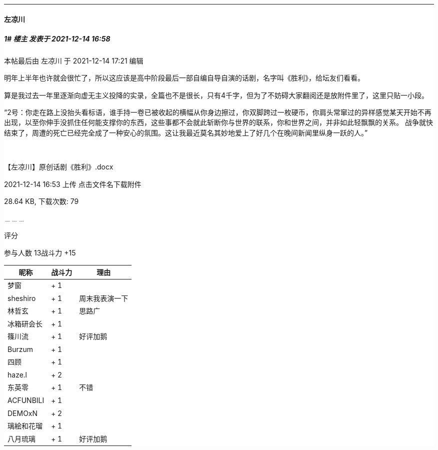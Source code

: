 

*****

####  左凉川  
##### 1#       楼主       发表于 2021-12-14 16:58

 本帖最后由 左凉川 于 2021-12-14 17:21 编辑 

明年上半年也许就会很忙了，所以这应该是高中阶段最后一部自编自导自演的话剧，名字叫《胜利》，给坛友们看看。

算是我过去一年里逐渐向虚无主义投降的实录，全篇也不是很长，只有4千字，但为了不妨碍大家翻阅还是放附件里了，这里只贴一小段。

“2号：你走在路上没抬头看标语，谁手持一卷已被收起的横幅从你身边擦过，你双脚跨过一枚硬币，你肩头常窜过的异样感觉某天开始不再出现，以至你伸手没抓住任何能支撑你的东西，这些事都不会就此斩断你与世界的联系，你和世界之间，并非如此轻飘飘的关系。
战争就快结束了，周遭的死亡已经完全成了一种安心的氛围。这让我最近莫名其妙地爱上了好几个在晚间新闻里纵身一跃的人。”

<img alt="" border="0" class="vm" src="https://static.saraba1st.com/image/filetype/unknown.gif" referrerpolicy="no-referrer">

【左凉川】原创话剧《胜利》.docx

2021-12-14 16:53 上传
点击文件名下载附件

28.64 KB, 下载次数: 79

﹍﹍﹍

评分

 参与人数 13战斗力 +15

|昵称|战斗力|理由|
|----|---|---|
| 梦窗| + 1||
| sheshiro| + 1|周末我表演一下|
| 林哲玄| + 1|思路广|
| 冰箱研会长| + 1||
| 篠川流| + 1|好评加鹅|
| Burzum| + 1||
| 四顾| + 1||
| haze.l| + 2||
| 东英零| + 1|不错|
| ACFUNBILI| + 1||
| DEMOxN| + 2||
| 璃絵和花瑠| + 1||
| 八月琉璃| + 1|好评加鹅|
